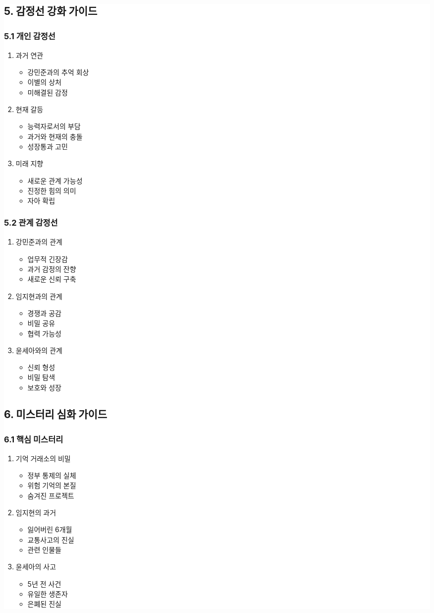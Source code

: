 ## 5. 감정선 강화 가이드

### 5.1 개인 감정선
1. 과거 연관
   - 강민준과의 추억 회상
   - 이별의 상처
   - 미해결된 감정

2. 현재 갈등
   - 능력자로서의 부담
   - 과거와 현재의 충돌
   - 성장통과 고민

3. 미래 지향
   - 새로운 관계 가능성
   - 진정한 힘의 의미
   - 자아 확립

### 5.2 관계 감정선
1. 강민준과의 관계
   - 업무적 긴장감
   - 과거 감정의 잔향
   - 새로운 신뢰 구축

2. 임지현과의 관계
   - 경쟁과 공감
   - 비밀 공유
   - 협력 가능성

3. 윤세아와의 관계
   - 신뢰 형성
   - 비밀 탐색
   - 보호와 성장

## 6. 미스터리 심화 가이드

### 6.1 핵심 미스터리
1. 기억 거래소의 비밀
   - 정부 통제의 실체
   - 위험 기억의 본질
   - 숨겨진 프로젝트

2. 임지현의 과거
   - 잃어버린 6개월
   - 교통사고의 진실
   - 관련 인물들

3. 윤세아의 사고
   - 5년 전 사건
   - 유일한 생존자
   - 은폐된 진실
